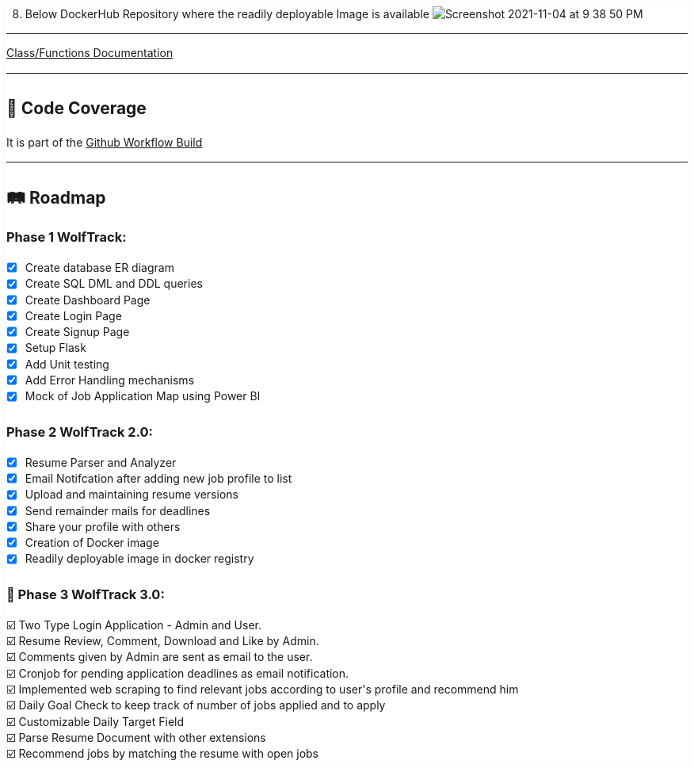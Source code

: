 8. Below DockerHub Repository where the readily deployable Image is available
   <img width="1389" alt="Screenshot 2021-11-04 at 9 38 50 PM" src="https://user-images.githubusercontent.com/32817064/140444016-f26825a8-6fb6-4345-ab6a-54986163ede5.png">

---

[Class/Functions Documentation](https://github.com/nehajaideep/WolfTrack3.0/blob/Group10StableBranch/docs/WolfTrack3.0_Documentation.pdf)

---

## 📔 Code Coverage

It is part of the [Github Workflow Build](https://github.com/nehajaideep/WolfTrack2.0/runs/4099439944?check_suite_focus=true)

---

## 🛤️ Roadmap

### Phase 1 WolfTrack:

- [x] Create database ER diagram
- [x] Create SQL DML and DDL queries
- [x] Create Dashboard Page
- [x] Create Login Page
- [x] Create Signup Page
- [x] Setup Flask
- [x] Add Unit testing
- [x] Add Error Handling mechanisms
- [x] Mock of Job Application Map using Power BI

### Phase 2 WolfTrack 2.0:

- [x] Resume Parser and Analyzer
- [x] Email Notifcation after adding new job profile to list
- [x] Upload and maintaining resume versions
- [x] Send remainder mails for deadlines
- [x] Share your profile with others
- [x] Creation of Docker image
- [x] Readily deployable image in docker registry

### 🏁 Phase 3 WolfTrack 3.0:

☑️ Two Type Login Application - Admin and User.<br>
☑️ Resume Review, Comment, Download and Like by Admin.  
☑️ Comments given by Admin are sent as email to the user. <br>
☑️ Cronjob for pending application deadlines as email notification. <br>
☑️ Implemented web scraping to find relevant jobs according to user's profile and recommend him <br>
☑️ Daily Goal Check to keep track of number of jobs applied and to apply <br>
☑️ Customizable Daily Target Field <br>
☑️ Parse Resume Document with other extensions <br>
☑️ Recommend jobs by matching the resume with open jobs <br>
